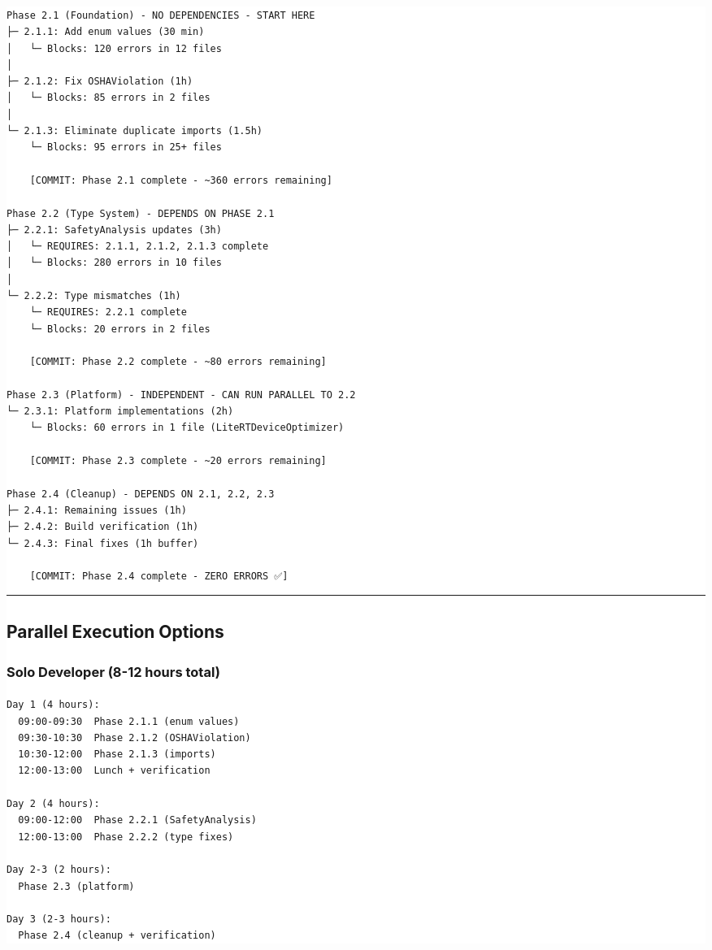 ```
Phase 2.1 (Foundation) - NO DEPENDENCIES - START HERE
├─ 2.1.1: Add enum values (30 min)
│   └─ Blocks: 120 errors in 12 files
│
├─ 2.1.2: Fix OSHAViolation (1h)
│   └─ Blocks: 85 errors in 2 files
│
└─ 2.1.3: Eliminate duplicate imports (1.5h)
    └─ Blocks: 95 errors in 25+ files

    [COMMIT: Phase 2.1 complete - ~360 errors remaining]

Phase 2.2 (Type System) - DEPENDS ON PHASE 2.1
├─ 2.2.1: SafetyAnalysis updates (3h)
│   └─ REQUIRES: 2.1.1, 2.1.2, 2.1.3 complete
│   └─ Blocks: 280 errors in 10 files
│
└─ 2.2.2: Type mismatches (1h)
    └─ REQUIRES: 2.2.1 complete
    └─ Blocks: 20 errors in 2 files

    [COMMIT: Phase 2.2 complete - ~80 errors remaining]

Phase 2.3 (Platform) - INDEPENDENT - CAN RUN PARALLEL TO 2.2
└─ 2.3.1: Platform implementations (2h)
    └─ Blocks: 60 errors in 1 file (LiteRTDeviceOptimizer)

    [COMMIT: Phase 2.3 complete - ~20 errors remaining]

Phase 2.4 (Cleanup) - DEPENDS ON 2.1, 2.2, 2.3
├─ 2.4.1: Remaining issues (1h)
├─ 2.4.2: Build verification (1h)
└─ 2.4.3: Final fixes (1h buffer)

    [COMMIT: Phase 2.4 complete - ZERO ERRORS ✅]
```

---

## Parallel Execution Options

### Solo Developer (8-12 hours total)
```
Day 1 (4 hours):
  09:00-09:30  Phase 2.1.1 (enum values)
  09:30-10:30  Phase 2.1.2 (OSHAViolation)
  10:30-12:00  Phase 2.1.3 (imports)
  12:00-13:00  Lunch + verification

Day 2 (4 hours):
  09:00-12:00  Phase 2.2.1 (SafetyAnalysis)
  12:00-13:00  Phase 2.2.2 (type fixes)

Day 2-3 (2 hours):
  Phase 2.3 (platform)

Day 3 (2-3 hours):
  Phase 2.4 (cleanup + verification)
```
